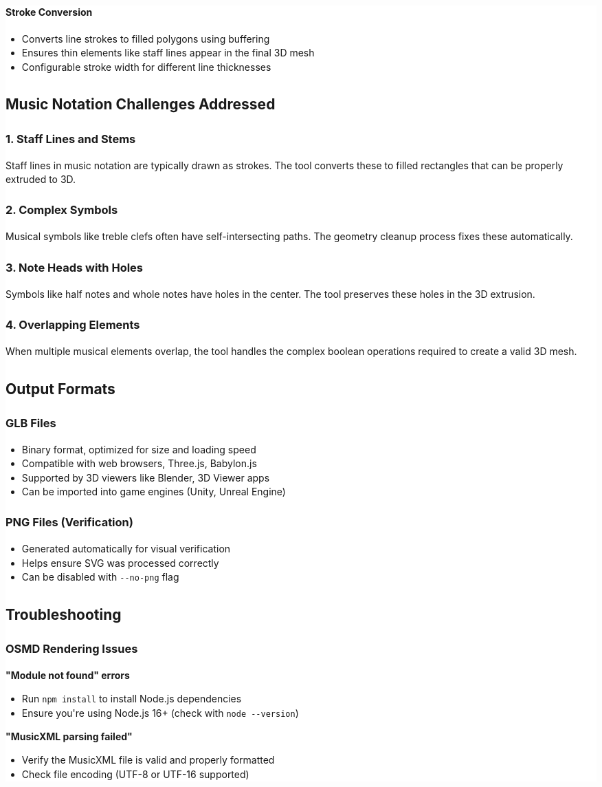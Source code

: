 #### Stroke Conversion
- Converts line strokes to filled polygons using buffering
- Ensures thin elements like staff lines appear in the final 3D mesh
- Configurable stroke width for different line thicknesses

## Music Notation Challenges Addressed

### 1. Staff Lines and Stems
Staff lines in music notation are typically drawn as strokes. The tool converts these to filled rectangles that can be properly extruded to 3D.

### 2. Complex Symbols
Musical symbols like treble clefs often have self-intersecting paths. The geometry cleanup process fixes these automatically.

### 3. Note Heads with Holes
Symbols like half notes and whole notes have holes in the center. The tool preserves these holes in the 3D extrusion.

### 4. Overlapping Elements
When multiple musical elements overlap, the tool handles the complex boolean operations required to create a valid 3D mesh.

## Output Formats

### GLB Files
- Binary format, optimized for size and loading speed
- Compatible with web browsers, Three.js, Babylon.js
- Supported by 3D viewers like Blender, 3D Viewer apps
- Can be imported into game engines (Unity, Unreal Engine)

### PNG Files (Verification)
- Generated automatically for visual verification
- Helps ensure SVG was processed correctly
- Can be disabled with `--no-png` flag

## Troubleshooting

### OSMD Rendering Issues

**"Module not found" errors**
- Run `npm install` to install Node.js dependencies
- Ensure you're using Node.js 16+ (check with `node --version`)

**"MusicXML parsing failed"**
- Verify the MusicXML file is valid and properly formatted
- Check file encoding (UTF-8 or UTF-16 supported)
